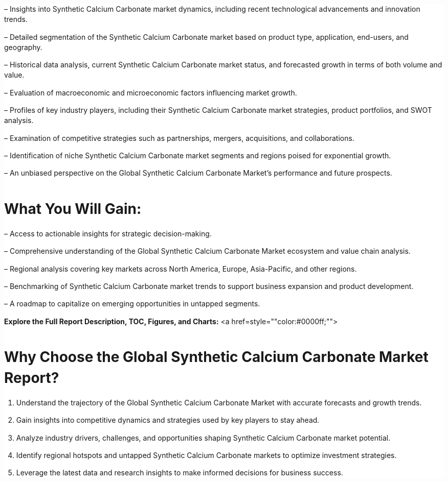 – Insights into Synthetic Calcium Carbonate market dynamics, including recent technological advancements and innovation trends.

– Detailed segmentation of the Synthetic Calcium Carbonate market based on product type, application, end-users, and geography.

– Historical data analysis, current Synthetic Calcium Carbonate market status, and forecasted growth in terms of both volume and value.

– Evaluation of macroeconomic and microeconomic factors influencing market growth.

– Profiles of key industry players, including their Synthetic Calcium Carbonate market strategies, product portfolios, and SWOT analysis.

– Examination of competitive strategies such as partnerships, mergers, acquisitions, and collaborations.

– Identification of niche Synthetic Calcium Carbonate market segments and regions poised for exponential growth.

– An unbiased perspective on the Global Synthetic Calcium Carbonate Market’s performance and future prospects.

# <strong>What You Will Gain:</strong>

– Access to actionable insights for strategic decision-making.

– Comprehensive understanding of the Global Synthetic Calcium Carbonate Market ecosystem and value chain analysis.

– Regional analysis covering key markets across North America, Europe, Asia-Pacific, and other regions.

– Benchmarking of Synthetic Calcium Carbonate market trends to support business expansion and product development.

– A roadmap to capitalize on emerging opportunities in untapped segments.

<strong>Explore the Full Report Description, TOC, Figures, and Charts:</strong>
<a href=style=""color:#0000ff;""></a>

# <strong>Why Choose the Global Synthetic Calcium Carbonate Market Report?</strong>

1. Understand the trajectory of the Global Synthetic Calcium Carbonate Market with accurate forecasts and growth trends.

2. Gain insights into competitive dynamics and strategies used by key players to stay ahead.

3. Analyze industry drivers, challenges, and opportunities shaping Synthetic Calcium Carbonate market potential.

4. Identify regional hotspots and untapped Synthetic Calcium Carbonate markets to optimize investment strategies.

5. Leverage the latest data and research insights to make informed decisions for business success.
